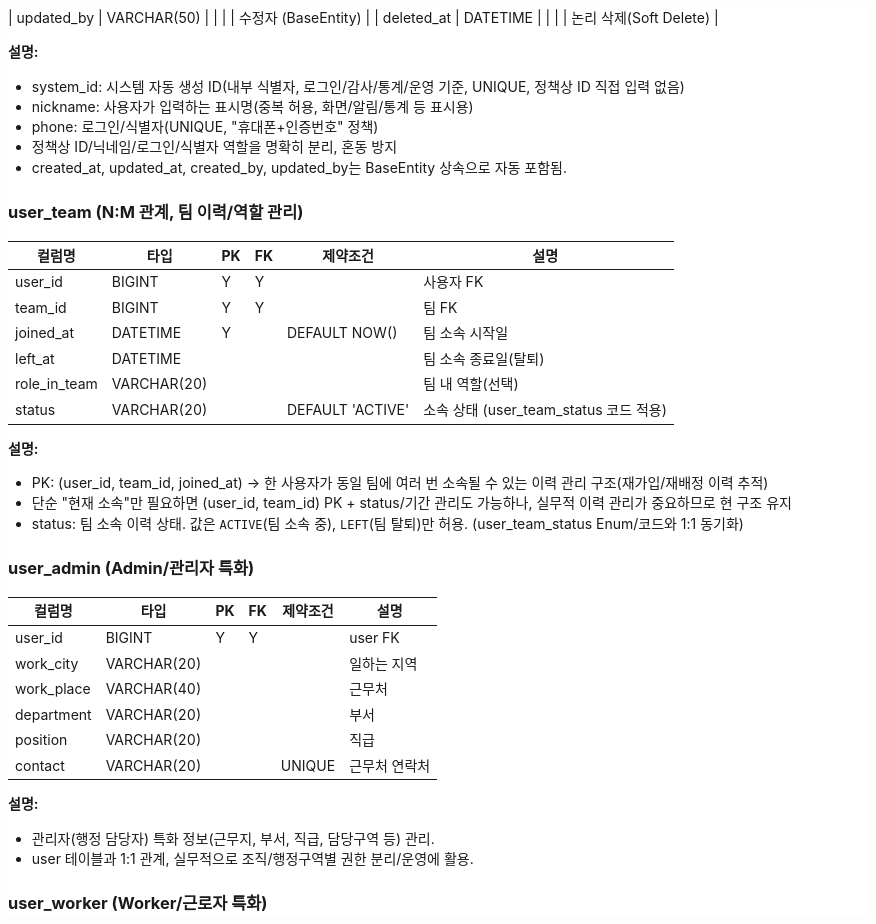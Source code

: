 | updated_by | VARCHAR(50)  |     |     |                  | 수정자 (BaseEntity)    |
| deleted_at | DATETIME     |     |     |                  | 논리 삭제(Soft Delete) |

**설명:**

- system_id: 시스템 자동 생성 ID(내부 식별자, 로그인/감사/통계/운영 기준, UNIQUE, 정책상 ID 직접 입력 없음)
- nickname: 사용자가 입력하는 표시명(중복 허용, 화면/알림/통계 등 표시용)
- phone: 로그인/식별자(UNIQUE, "휴대폰+인증번호" 정책)
- 정책상 ID/닉네임/로그인/식별자 역할을 명확히 분리, 혼동 방지
- created_at, updated_at, created_by, updated_by는 BaseEntity 상속으로 자동 포함됨.

### user_team (N:M 관계, 팀 이력/역할 관리)

| 컬럼명       | 타입        | PK  | FK  | 제약조건         | 설명                                   |
| ------------ | ----------- | --- | --- | ---------------- | -------------------------------------- |
| user_id      | BIGINT      | Y   | Y   |                  | 사용자 FK                              |
| team_id      | BIGINT      | Y   | Y   |                  | 팀 FK                                  |
| joined_at    | DATETIME    | Y   |     | DEFAULT NOW()    | 팀 소속 시작일                         |
| left_at      | DATETIME    |     |     |                  | 팀 소속 종료일(탈퇴)                   |
| role_in_team | VARCHAR(20) |     |     |                  | 팀 내 역할(선택)                       |
| status       | VARCHAR(20) |     |     | DEFAULT 'ACTIVE' | 소속 상태 (user_team_status 코드 적용) |

**설명:**

- PK: (user_id, team_id, joined_at) → 한 사용자가 동일 팀에 여러 번 소속될 수 있는 이력 관리 구조(재가입/재배정 이력 추적)
- 단순 "현재 소속"만 필요하면 (user_id, team_id) PK + status/기간 관리도 가능하나, 실무적 이력 관리가 중요하므로 현 구조 유지
- status: 팀 소속 이력 상태. 값은 `ACTIVE`(팀 소속 중), `LEFT`(팀 탈퇴)만 허용. (user_team_status Enum/코드와 1:1 동기화)

### user_admin (Admin/관리자 특화)

| 컬럼명     | 타입        | PK  | FK  | 제약조건 | 설명          |
| ---------- | ----------- | --- | --- | -------- | ------------- |
| user_id    | BIGINT      | Y   | Y   |          | user FK       |
| work_city  | VARCHAR(20) |     |     |          | 일하는 지역   |
| work_place | VARCHAR(40) |     |     |          | 근무처        |
| department | VARCHAR(20) |     |     |          | 부서          |
| position   | VARCHAR(20) |     |     |          | 직급          |
| contact    | VARCHAR(20) |     |     | UNIQUE   | 근무처 연락처 |

**설명:**

- 관리자(행정 담당자) 특화 정보(근무지, 부서, 직급, 담당구역 등) 관리.
- user 테이블과 1:1 관계, 실무적으로 조직/행정구역별 권한 분리/운영에 활용.

### user_worker (Worker/근로자 특화)
